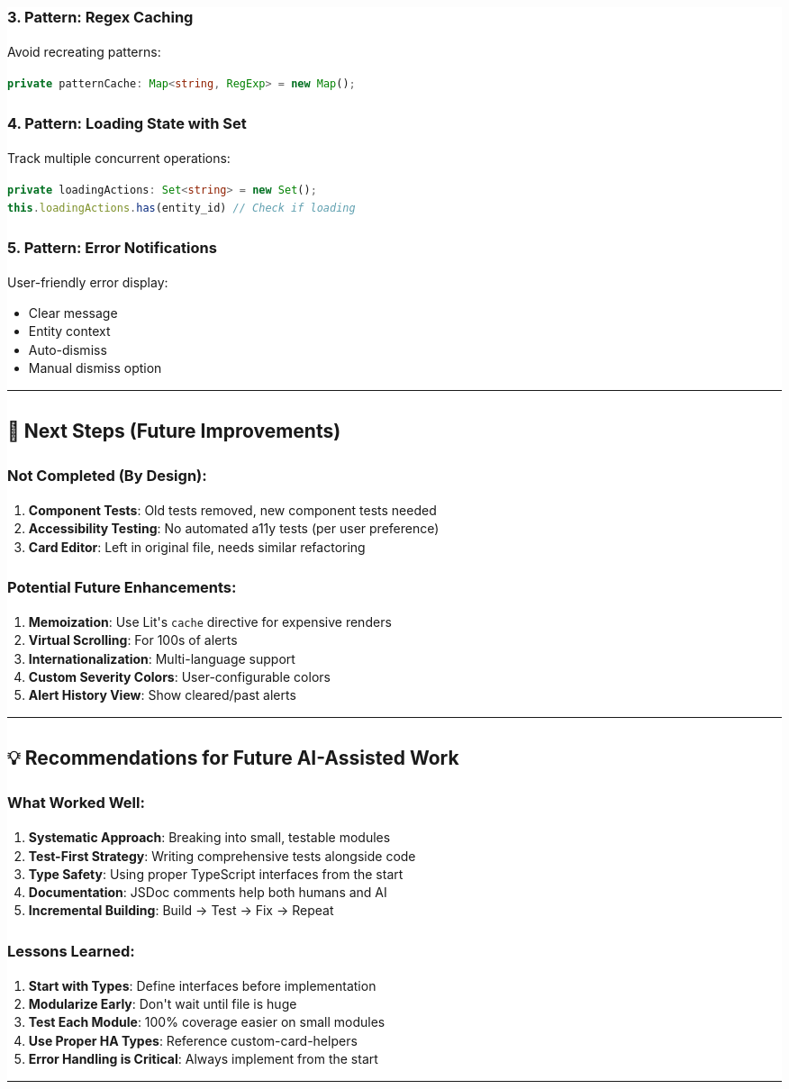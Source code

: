 ### 3. **Pattern: Regex Caching**
Avoid recreating patterns:
```typescript
private patternCache: Map<string, RegExp> = new Map();
```

### 4. **Pattern: Loading State with Set**
Track multiple concurrent operations:
```typescript
private loadingActions: Set<string> = new Set();
this.loadingActions.has(entity_id) // Check if loading
```

### 5. **Pattern: Error Notifications**
User-friendly error display:
- Clear message
- Entity context
- Auto-dismiss
- Manual dismiss option

---

## 🚀 Next Steps (Future Improvements)

### Not Completed (By Design):
1. **Component Tests**: Old tests removed, new component tests needed
2. **Accessibility Testing**: No automated a11y tests (per user preference)
3. **Card Editor**: Left in original file, needs similar refactoring

### Potential Future Enhancements:
1. **Memoization**: Use Lit's `cache` directive for expensive renders
2. **Virtual Scrolling**: For 100s of alerts
3. **Internationalization**: Multi-language support
4. **Custom Severity Colors**: User-configurable colors
5. **Alert History View**: Show cleared/past alerts

---

## 💡 Recommendations for Future AI-Assisted Work

### What Worked Well:
1. **Systematic Approach**: Breaking into small, testable modules
2. **Test-First Strategy**: Writing comprehensive tests alongside code
3. **Type Safety**: Using proper TypeScript interfaces from the start
4. **Documentation**: JSDoc comments help both humans and AI
5. **Incremental Building**: Build → Test → Fix → Repeat

### Lessons Learned:
1. **Start with Types**: Define interfaces before implementation
2. **Modularize Early**: Don't wait until file is huge
3. **Test Each Module**: 100% coverage easier on small modules
4. **Use Proper HA Types**: Reference custom-card-helpers
5. **Error Handling is Critical**: Always implement from the start

---